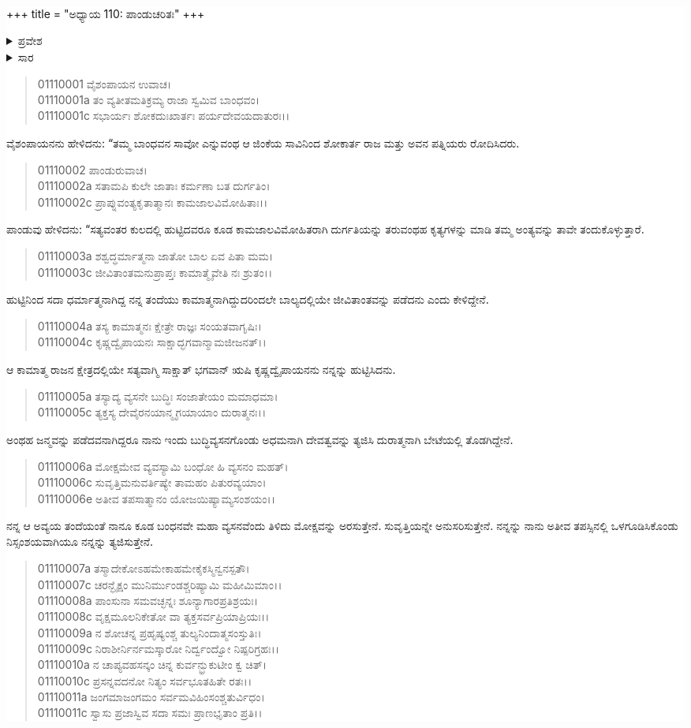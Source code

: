 +++
title = "ಅಧ್ಯಾಯ 110: ಪಾಂಡುಚರಿತಃ"
+++

<details><summary>ಪ್ರವೇಶ</summary></details>


<details><summary>ಸಾರ</summary></details>


> 01110001 ವೈಶಂಪಾಯನ ಉವಾಚ।  
01110001a ತಂ ವ್ಯತೀತಮತಿಕ್ರಮ್ಯ ರಾಜಾ ಸ್ವಮಿವ ಬಾಂಧವಂ।  
01110001c ಸಭಾರ್ಯಃ ಶೋಕದುಃಖಾರ್ತಃ ಪರ್ಯದೇವಯದಾತುರಃ।।

ವೈಶಂಪಾಯನನು ಹೇಳಿದನು: “ತಮ್ಮ ಬಾಂಧವನ ಸಾವೋ ಎನ್ನುವಂಥ ಆ ಜಿಂಕೆಯ ಸಾವಿನಿಂದ ಶೋಕಾರ್ತ ರಾಜ ಮತ್ತು ಅವನ ಪತ್ನಿಯರು ರೋದಿಸಿದರು.

> 01110002 ಪಾಂಡುರುವಾಚ।  
01110002a ಸತಾಮಪಿ ಕುಲೇ ಜಾತಾಃ ಕರ್ಮಣಾ ಬತ ದುರ್ಗತಿಂ।  
01110002c ಪ್ರಾಪ್ನುವಂತ್ಯಕೃತಾತ್ಮಾನಃ ಕಾಮಜಾಲವಿಮೋಹಿತಾಃ।।

ಪಾಂಡುವು ಹೇಳಿದನು: “ಸತ್ಯವಂತರ ಕುಲದಲ್ಲಿ ಹುಟ್ಟಿದವರೂ ಕೂಡ ಕಾಮಜಾಲವಿಮೋಹಿತರಾಗಿ ದುರ್ಗತಿಯನ್ನು ತರುವಂಥಹ ಕೃತ್ಯಗಳನ್ನು ಮಾಡಿ ತಮ್ಮ ಅಂತ್ಯವನ್ನು ತಾವೇ ತಂದುಕೊಳ್ಳುತ್ತಾರೆ.

> 01110003a ಶಶ್ವದ್ಧರ್ಮಾತ್ಮನಾ ಜಾತೋ ಬಾಲ ಏವ ಪಿತಾ ಮಮ।  
01110003c ಜೀವಿತಾಂತಮನುಪ್ರಾಪ್ತಃ ಕಾಮಾತ್ಮೈವೇತಿ ನಃ ಶ್ರುತಂ।।

ಹುಟ್ಟಿನಿಂದ ಸದಾ ಧರ್ಮಾತ್ಮನಾಗಿದ್ದ ನನ್ನ ತಂದೆಯು ಕಾಮಾತ್ಮನಾಗಿದ್ದುದರಿಂದಲೇ ಬಾಲ್ಯದಲ್ಲಿಯೇ ಜೀವಿತಾಂತವನ್ನು ಪಡೆದನು ಎಂದು ಕೇಳಿದ್ದೇನೆ.

> 01110004a ತಸ್ಯ ಕಾಮಾತ್ಮನಃ ಕ್ಷೇತ್ರೇ ರಾಜ್ಞಃ ಸಂಯತವಾಗೃಷಿಃ।  
01110004c ಕೃಷ್ಣದ್ವೈಪಾಯನಃ ಸಾಕ್ಷಾದ್ಭಗವಾನ್ಮಾಮಜೀಜನತ್।।

ಆ ಕಾಮಾತ್ಮ ರಾಜನ ಕ್ಷೇತ್ರದಲ್ಲಿಯೇ ಸತ್ಯವಾಗ್ಮಿ ಸಾಕ್ಷಾತ್ ಭಗವಾನ್ ಋಷಿ ಕೃಷ್ಣದ್ವೈಪಾಯನನು ನನ್ನನ್ನು ಹುಟ್ಟಿಸಿದನು.

> 01110005a ತಸ್ಯಾದ್ಯ ವ್ಯಸನೇ ಬುದ್ಧಿಃ ಸಂಜಾತೇಯಂ ಮಮಾಧಮಾ।   
01110005c ತ್ಯಕ್ತಸ್ಯ ದೇವೈರನಯಾನ್ಮೃಗಯಾಯಾಂ ದುರಾತ್ಮನಃ।।

ಅಂಥಹ ಜನ್ಮವನ್ನು ಪಡೆದವನಾಗಿದ್ದರೂ ನಾನು ಇಂದು ಬುದ್ಧಿವ್ಯಸನಗೊಂಡು ಅಧಮನಾಗಿ ದೇವತ್ವವನ್ನು ತ್ಯಜಿಸಿ ದುರಾತ್ಮನಾಗಿ ಬೇಟೆಯಲ್ಲಿ ತೊಡಗಿದ್ದೇನೆ.

> 01110006a ಮೋಕ್ಷಮೇವ ವ್ಯವಸ್ಯಾಮಿ ಬಂಧೋ ಹಿ ವ್ಯಸನಂ ಮಹತ್।  
01110006c ಸುವೃತ್ತಿಮನುವರ್ತಿಷ್ಯೇ ತಾಮಹಂ ಪಿತುರವ್ಯಯಾಂ।   
01110006e ಅತೀವ ತಪಸಾತ್ಮಾನಂ ಯೋಜಯಿಷ್ಯಾಮ್ಯಸಂಶಯಂ।।

ನನ್ನ ಆ ಅವ್ಯಯ ತಂದೆಯಂತೆ ನಾನೂ ಕೂಡ ಬಂಧನವೇ ಮಹಾ ವ್ಯಸನವೆಂದು ತಿಳಿದು ಮೋಕ್ಷವನ್ನು ಅರಸುತ್ತೇನೆ. ಸುವೃತ್ತಿಯನ್ನೇ ಅನುಸರಿಸುತ್ತೇನೆ. ನನ್ನನ್ನು ನಾನು ಅತೀವ ತಪಸ್ಸಿನಲ್ಲಿ ಒಳಗೂಡಿಸಿಕೊಂಡು ನಿಸ್ಸಂಶಯವಾಗಿಯೂ ನನ್ನನ್ನು ತ್ಯಜಿಸುತ್ತೇನೆ.

> 01110007a ತಸ್ಮಾದೇಕೋಽಹಮೇಕಾಹಮೇಕೈಕಸ್ಮಿನ್ವನಸ್ಪತೌ।  
01110007c ಚರನ್ಭೈಕ್ಷಂ ಮುನಿರ್ಮುಂಡಶ್ಚರಿಷ್ಯಾಮಿ ಮಹೀಮಿಮಾಂ।।  
01110008a ಪಾಂಸುನಾ ಸಮವಚ್ಛನ್ನಃ ಶೂನ್ಯಾಗಾರಪ್ರತಿಶ್ರಯಃ।  
01110008c ವೃಕ್ಷಮೂಲನಿಕೇತೋ ವಾ ತ್ಯಕ್ತಸರ್ವಪ್ರಿಯಾಪ್ರಿಯಃ।।   
01110009a ನ ಶೋಚನ್ನ ಪ್ರಹೃಷ್ಯಂಶ್ಚ ತುಲ್ಯನಿಂದಾತ್ಮಸಂಸ್ತುತಿಃ।  
01110009c ನಿರಾಶೀರ್ನಿರ್ನಮಸ್ಕಾರೋ ನಿರ್ದ್ವಂದ್ವೋ ನಿಷ್ಪರಿಗ್ರಹಃ।।  
01110010a ನ ಚಾಪ್ಯವಹಸನ್ಕಂ ಚಿನ್ನ ಕುರ್ವನ್ಭ್ರುಕುಟೀಂ ಕ್ವ ಚಿತ್।  
01110010c ಪ್ರಸನ್ನವದನೋ ನಿತ್ಯಂ ಸರ್ವಭೂತಹಿತೇ ರತಃ।।  
01110011a ಜಂಗಮಾಜಂಗಮಂ ಸರ್ವಮವಿಹಿಂಸಂಶ್ಚತುರ್ವಿಧಂ।  
01110011c ಸ್ವಾಸು ಪ್ರಜಾಸ್ವಿವ ಸದಾ ಸಮಃ ಪ್ರಾಣಭೃತಾಂ ಪ್ರತಿ।।
